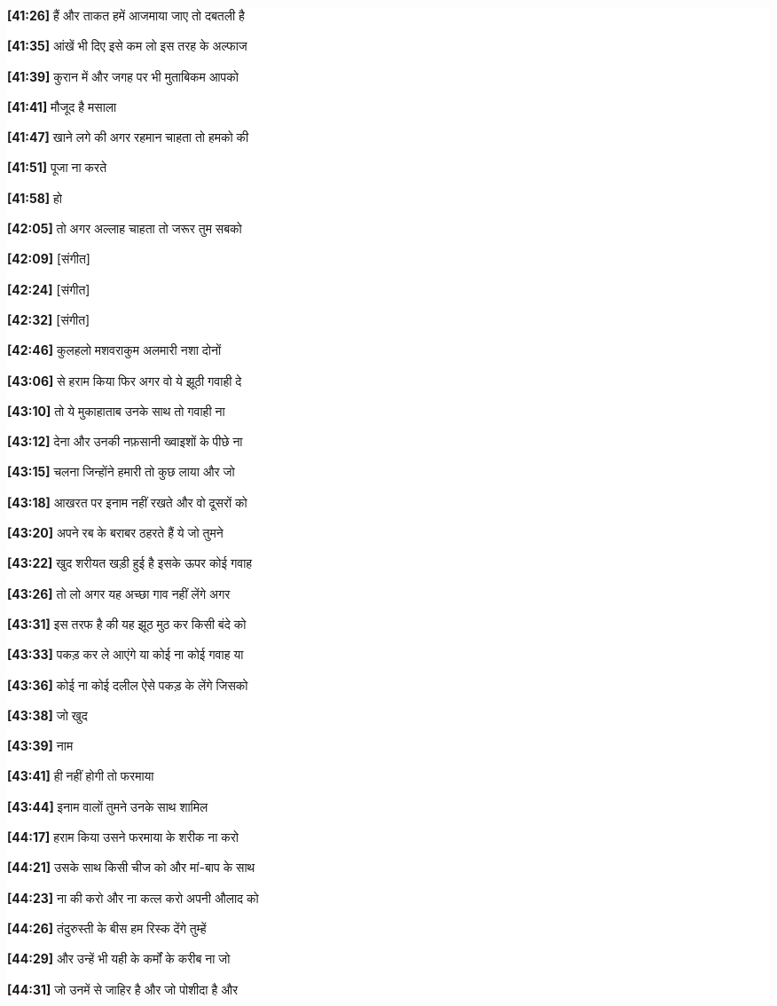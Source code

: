 **[41:26]** हैं और ताकत हमें आजमाया जाए तो दबतली है

**[41:35]** आंखें भी दिए इसे कम लो इस तरह के अल्फाज

**[41:39]** कुरान में और जगह पर भी मुताबिकम आपको

**[41:41]** मौजूद है मसाला

**[41:47]** खाने लगे की अगर रहमान चाहता तो हमको की

**[41:51]** पूजा ना करते

**[41:58]** हो

**[42:05]** तो अगर अल्लाह चाहता तो जरूर तुम सबको

**[42:09]** [संगीत]

**[42:24]** [संगीत]

**[42:32]** [संगीत]

**[42:46]** कुलहलो मशवराकुम अलमारी नशा दोनों

**[43:06]** से हराम किया फिर अगर वो ये झूठी गवाही दे

**[43:10]** तो ये मुकाहाताब उनके साथ तो गवाही ना

**[43:12]** देना और उनकी नफ़सानी ख्वाइशों के पीछे ना

**[43:15]** चलना जिन्होंने हमारी तो कुछ लाया और जो

**[43:18]** आखरत पर इनाम नहीं रखते और वो दूसरों को

**[43:20]** अपने रब के बराबर ठहरते हैं ये जो तुमने

**[43:22]** खुद शरीयत खड़ी हुई है इसके ऊपर कोई गवाह

**[43:26]** तो लो अगर यह अच्छा गाव नहीं लेंगे अगर

**[43:31]** इस तरफ है की यह झूठ मुठ कर किसी बंदे को

**[43:33]** पकड़ कर ले आएंगे या कोई ना कोई गवाह या

**[43:36]** कोई ना कोई दलील ऐसे पकड़ के लेंगे जिसको

**[43:38]** जो खुद

**[43:39]** नाम

**[43:41]** ही नहीं होगी तो फरमाया

**[43:44]** इनाम वालों तुमने उनके साथ शामिल

**[44:17]** हराम किया उसने फरमाया के शरीक ना करो

**[44:21]** उसके साथ किसी चीज को और मां-बाप के साथ

**[44:23]** ना की करो और ना कत्ल करो अपनी औलाद को

**[44:26]** तंदुरुस्ती के बीस हम रिस्क देंगे तुम्हें

**[44:29]** और उन्हें भी यही के कर्मों के करीब ना जो

**[44:31]** जो उनमें से जाहिर है और जो पोशीदा है और
